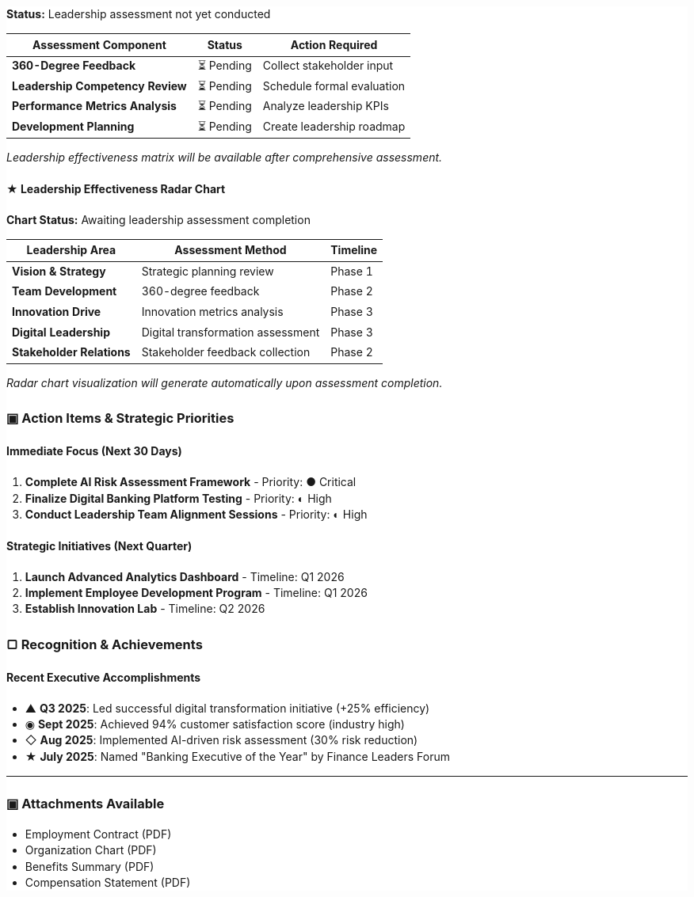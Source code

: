 **Status:** Leadership assessment not yet conducted

| Assessment Component | Status | Action Required |
|---------------------|--------|-----------------|
| **360-Degree Feedback** | ⏳ Pending | Collect stakeholder input |
| **Leadership Competency Review** | ⏳ Pending | Schedule formal evaluation |
| **Performance Metrics Analysis** | ⏳ Pending | Analyze leadership KPIs |
| **Development Planning** | ⏳ Pending | Create leadership roadmap |

*Leadership effectiveness matrix will be available after comprehensive assessment.*

#### ★ Leadership Effectiveness Radar Chart

**Chart Status:** Awaiting leadership assessment completion

| Leadership Area | Assessment Method | Timeline |
|----------------|------------------|----------|
| **Vision & Strategy** | Strategic planning review | Phase 1 |
| **Team Development** | 360-degree feedback | Phase 2 |
| **Innovation Drive** | Innovation metrics analysis | Phase 3 |
| **Digital Leadership** | Digital transformation assessment | Phase 3 |
| **Stakeholder Relations** | Stakeholder feedback collection | Phase 2 |

*Radar chart visualization will generate automatically upon assessment completion.*

### ▣ Action Items & Strategic Priorities

#### Immediate Focus (Next 30 Days)
1. **Complete AI Risk Assessment Framework** - Priority: ● Critical
2. **Finalize Digital Banking Platform Testing** - Priority: ◐ High
3. **Conduct Leadership Team Alignment Sessions** - Priority: ◐ High

#### Strategic Initiatives (Next Quarter)
1. **Launch Advanced Analytics Dashboard** - Timeline: Q1 2026
2. **Implement Employee Development Program** - Timeline: Q1 2026
3. **Establish Innovation Lab** - Timeline: Q2 2026

### ▢ Recognition & Achievements

#### Recent Executive Accomplishments
- ▲ **Q3 2025**: Led successful digital transformation initiative (+25% efficiency)
- ◉ **Sept 2025**: Achieved 94% customer satisfaction score (industry high)
- ◇ **Aug 2025**: Implemented AI-driven risk assessment (30% risk reduction)
- ★ **July 2025**: Named "Banking Executive of the Year" by Finance Leaders Forum

---

### ▣ Attachments Available
- Employment Contract (PDF)
- Organization Chart (PDF)
- Benefits Summary (PDF)
- Compensation Statement (PDF)
